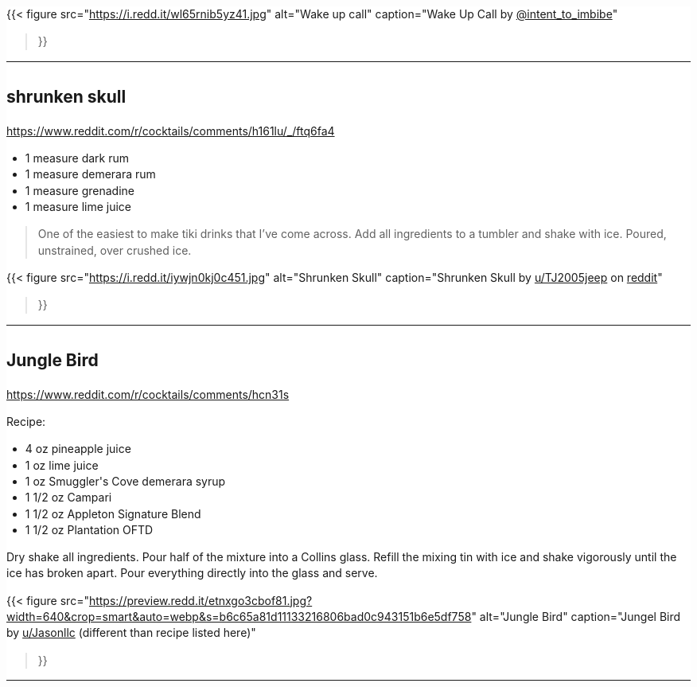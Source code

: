 {{< figure
    src="https://i.redd.it/wl65rnib5yz41.jpg"
    alt="Wake up call"
    caption="Wake Up Call by [@intent_to_imbibe](https://instagram.com/intent_to_imbibe)"
  >}}

<hr/>

## shrunken skull

https://www.reddit.com/r/cocktails/comments/h161lu/_/ftq6fa4

- 1 measure dark rum
- 1 measure demerara rum
- 1 measure grenadine 
- 1 measure lime juice
​
> One of the easiest to make tiki drinks that I’ve come across. Add all ingredients to a tumbler and shake with ice. Poured, unstrained, over crushed ice.

{{< figure
    src="https://i.redd.it/iywjn0kj0c451.jpg"
    alt="Shrunken Skull"
    caption="Shrunken Skull by [u/TJ2005jeep](https://reddit.com/u/TJ2005jeep) on [reddit](https://www.reddit.com/r/cocktails/comments/h161lu/a_shrunken_skull/ftq6fa4/)"
  >}}

<hr/>

## Jungle Bird

https://www.reddit.com/r/cocktails/comments/hcn31s

Recipe:

- 4 oz pineapple juice 
- 1 oz lime juice 
- 1 oz Smuggler's Cove demerara syrup 
- 1 1/2 oz Campari 
- 1 1/2 oz Appleton Signature Blend 
- 1 1/2 oz Plantation OFTD

Dry shake all ingredients. Pour half of the mixture into a Collins glass. Refill the mixing tin with ice and shake vigorously until the ice has broken apart. Pour everything directly into the glass and serve.

{{< figure
    src="https://preview.redd.it/etnxgo3cbof81.jpg?width=640&crop=smart&auto=webp&s=b6c65a81d11133216806bad0c943151b6e5df758"
    alt="Jungle Bird"
    caption="Jungel Bird by [u/Jasonllc](https://reddit.com/u/Jasonllc) (different than recipe listed here)"
  >}}

<hr/>
